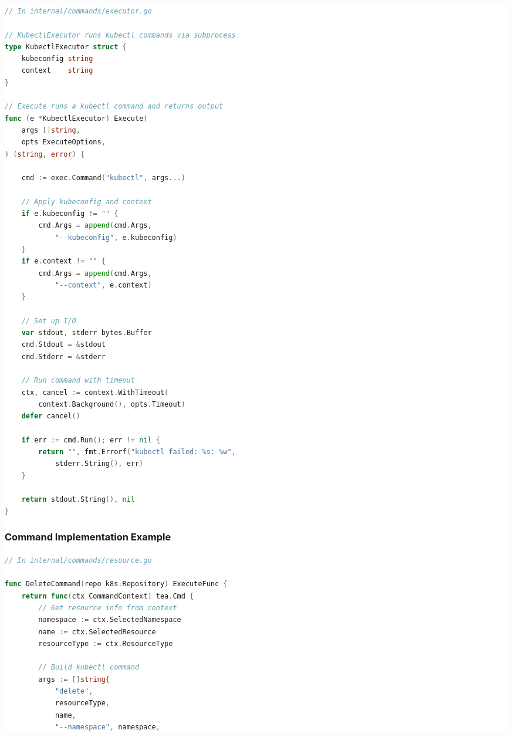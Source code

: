 ```go
// In internal/commands/executor.go

// KubectlExecutor runs kubectl commands via subprocess
type KubectlExecutor struct {
    kubeconfig string
    context    string
}

// Execute runs a kubectl command and returns output
func (e *KubectlExecutor) Execute(
    args []string,
    opts ExecuteOptions,
) (string, error) {

    cmd := exec.Command("kubectl", args...)

    // Apply kubeconfig and context
    if e.kubeconfig != "" {
        cmd.Args = append(cmd.Args,
            "--kubeconfig", e.kubeconfig)
    }
    if e.context != "" {
        cmd.Args = append(cmd.Args,
            "--context", e.context)
    }

    // Set up I/O
    var stdout, stderr bytes.Buffer
    cmd.Stdout = &stdout
    cmd.Stderr = &stderr

    // Run command with timeout
    ctx, cancel := context.WithTimeout(
        context.Background(), opts.Timeout)
    defer cancel()

    if err := cmd.Run(); err != nil {
        return "", fmt.Errorf("kubectl failed: %s: %w",
            stderr.String(), err)
    }

    return stdout.String(), nil
}
```

### Command Implementation Example

```go
// In internal/commands/resource.go

func DeleteCommand(repo k8s.Repository) ExecuteFunc {
    return func(ctx CommandContext) tea.Cmd {
        // Get resource info from context
        namespace := ctx.SelectedNamespace
        name := ctx.SelectedResource
        resourceType := ctx.ResourceType

        // Build kubectl command
        args := []string{
            "delete",
            resourceType,
            name,
            "--namespace", namespace,
```